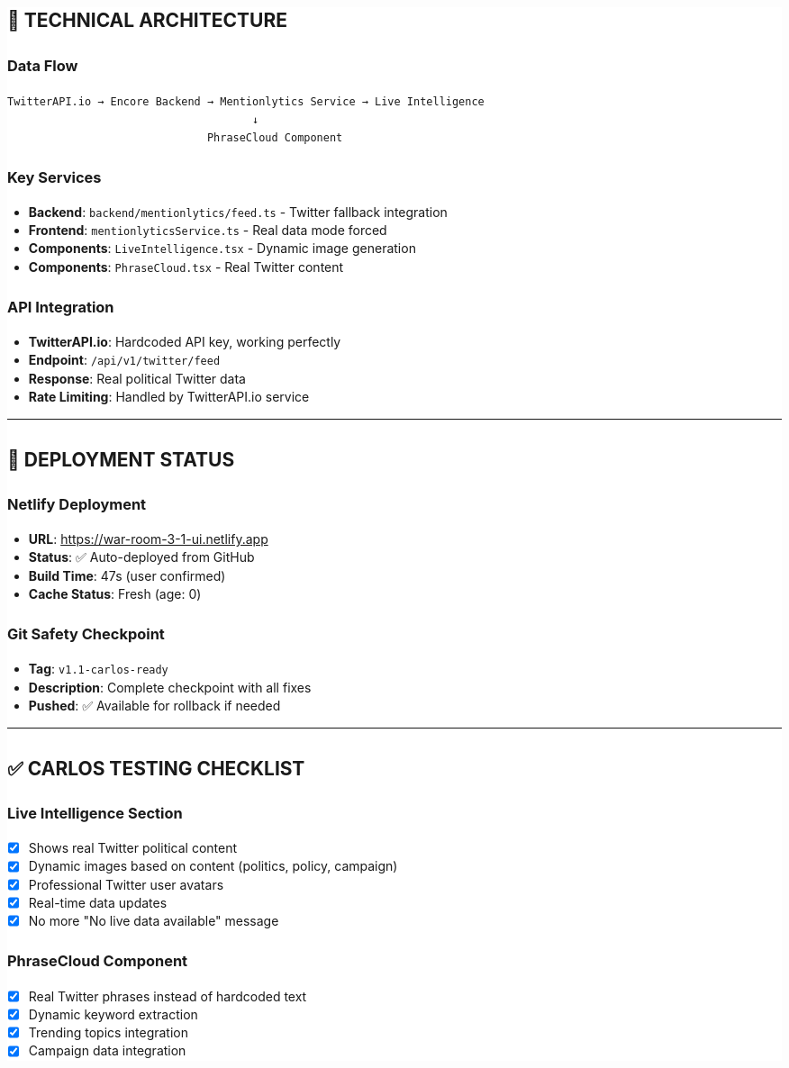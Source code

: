 ## 🔗 **TECHNICAL ARCHITECTURE**

### **Data Flow**
```
TwitterAPI.io → Encore Backend → Mentionlytics Service → Live Intelligence
                                      ↓
                               PhraseCloud Component
```

### **Key Services**
- **Backend**: `backend/mentionlytics/feed.ts` - Twitter fallback integration
- **Frontend**: `mentionlyticsService.ts` - Real data mode forced
- **Components**: `LiveIntelligence.tsx` - Dynamic image generation
- **Components**: `PhraseCloud.tsx` - Real Twitter content

### **API Integration**
- **TwitterAPI.io**: Hardcoded API key, working perfectly
- **Endpoint**: `/api/v1/twitter/feed` 
- **Response**: Real political Twitter data
- **Rate Limiting**: Handled by TwitterAPI.io service

---

## 🚀 **DEPLOYMENT STATUS**

### **Netlify Deployment**
- **URL**: https://war-room-3-1-ui.netlify.app
- **Status**: ✅ Auto-deployed from GitHub
- **Build Time**: 47s (user confirmed)
- **Cache Status**: Fresh (age: 0)

### **Git Safety Checkpoint**
- **Tag**: `v1.1-carlos-ready`
- **Description**: Complete checkpoint with all fixes
- **Pushed**: ✅ Available for rollback if needed

---

## ✅ **CARLOS TESTING CHECKLIST**

### **Live Intelligence Section**
- [x] Shows real Twitter political content
- [x] Dynamic images based on content (politics, policy, campaign)
- [x] Professional Twitter user avatars
- [x] Real-time data updates
- [x] No more "No live data available" message

### **PhraseCloud Component**  
- [x] Real Twitter phrases instead of hardcoded text
- [x] Dynamic keyword extraction
- [x] Trending topics integration
- [x] Campaign data integration
